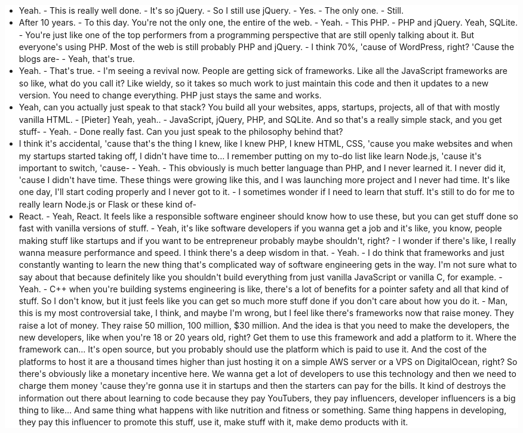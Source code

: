 - Yeah. - This is really well done. - It's so jQuery. - So I still use jQuery. - Yes. - The only one. - Still.
- After 10 years. - To this day. You're not the only one, the entire of the web. - Yeah. - This PHP. - PHP and jQuery.
Yeah, SQLite. - You're just like one of the top performers from a programming perspective
that are still openly talking about it. But everyone's using PHP.
Most of the web is still probably PHP and jQuery. - I think 70%, 'cause of WordPress, right? 'Cause the blogs are- - Yeah, that's true.
- Yeah. - That's true. - I'm seeing a revival now. People are getting sick of frameworks.
Like all the JavaScript frameworks are so like, what do you call it? Like wieldy, so it takes so much work to just maintain this code
and then it updates to a new version. You need to change everything. PHP just stays the same and works.
- Yeah, can you actually just speak to that stack? You build all your websites, apps, startups, projects,
all of that with mostly vanilla HTML. - [Pieter] Yeah, yeah.. - JavaScript, jQuery, PHP, and SQLite.
And so that's a really simple stack, and you get stuff- - Yeah. - Done really fast. Can you just speak to the philosophy behind that?
- I think it's accidental, 'cause that's the thing I knew, like I knew PHP, I knew HTML, CSS,
'cause you make websites and when my startups started taking off,
I didn't have time to... I remember putting on my to-do list like learn Node.js, 'cause it's important to switch,
'cause- - Yeah. - This obviously is much better language than PHP, and I never learned it. I never did it, 'cause I didn't have time.
These things were growing like this, and I was launching more project and I never had time. It's like one day,
I'll start coding properly and I never got to it. - I sometimes wonder if I need to learn that stuff.
It's still to do for me to really learn Node.js or Flask or these kind of-
- React. - Yeah, React. It feels like a responsible software engineer
should know how to use these, but you can get stuff done so fast
with vanilla versions of stuff. - Yeah, it's like software developers if you wanna get a job and it's like, you know, people making stuff like startups
and if you want to be entrepreneur probably maybe shouldn't, right? - I wonder if there's like, I really wanna measure performance and speed.
I think there's a deep wisdom in that. - Yeah. - I do think that frameworks and just constantly wanting to learn the new thing
that's complicated way of software engineering gets in the way. I'm not sure what to say about that because definitely like you shouldn't build everything
from just vanilla JavaScript or vanilla C, for example. - Yeah. - C++
when you're building systems engineering is like, there's a lot of benefits for a pointer safety
and all that kind of stuff. So I don't know, but it just feels like you can get so much more stuff done
if you don't care about how you do it. - Man, this is my most controversial take, I think, and maybe I'm wrong,
but I feel like there's frameworks now that raise money. They raise a lot of money.
They raise 50 million, 100 million, $30 million. And the idea is that you need to make the developers,
the new developers, like when you're 18 or 20 years old, right? Get them to use this framework and add a platform to it.
Where the framework can... It's open source, but you probably should use the platform which is paid to use it.
And the cost of the platforms to host it are a thousand times higher than just hosting it
on a simple AWS server or a VPS on DigitalOcean, right? So there's obviously like a monetary incentive here.
We wanna get a lot of developers to use this technology and then we need to charge them money 'cause they're gonna use it in startups
and then the starters can pay for the bills. It kind of destroys the information out there
about learning to code because they pay YouTubers, they pay influencers,
developer influencers is a big thing to like... And same thing what happens with like nutrition and fitness or something.
Same thing happens in developing, they pay this influencer to promote this stuff, use it, make stuff with it, make demo products with it.